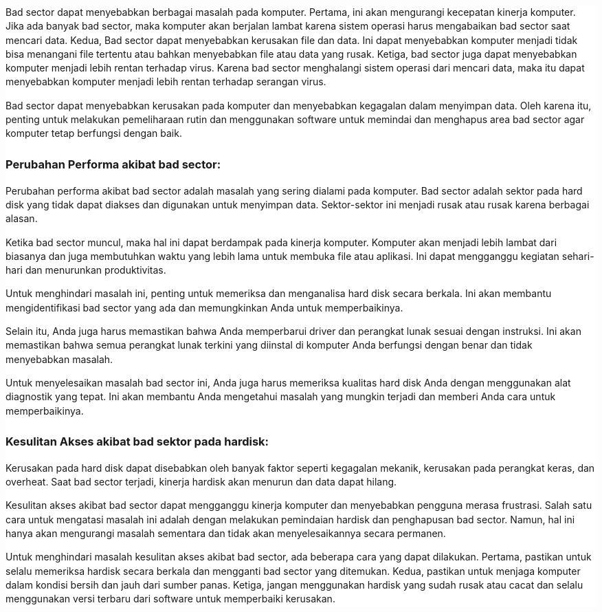
Bad sector dapat menyebabkan berbagai masalah pada komputer. Pertama, ini akan mengurangi kecepatan kinerja komputer. Jika ada banyak bad sector, maka komputer akan berjalan lambat karena sistem operasi harus mengabaikan bad sector saat mencari data. Kedua, Bad sector dapat menyebabkan kerusakan file dan data. Ini dapat menyebabkan komputer menjadi tidak bisa menangani file tertentu atau bahkan menyebabkan file atau data yang rusak. Ketiga, bad sector juga dapat menyebabkan komputer menjadi lebih rentan terhadap virus. Karena bad sector menghalangi sistem operasi dari mencari data, maka itu dapat menyebabkan komputer menjadi lebih rentan terhadap serangan virus.


Bad sector dapat menyebabkan kerusakan pada komputer dan menyebabkan kegagalan dalam menyimpan data. Oleh karena itu, penting untuk melakukan pemeliharaan rutin dan menggunakan software untuk memindai dan menghapus area bad sector agar komputer tetap berfungsi dengan baik.


### Perubahan Performa akibat bad sector:


Perubahan performa akibat bad sector adalah masalah yang sering dialami pada komputer. Bad sector adalah sektor pada hard disk yang tidak dapat diakses dan digunakan untuk menyimpan data. Sektor-sektor ini menjadi rusak atau rusak karena berbagai alasan.


Ketika bad sector muncul, maka hal ini dapat berdampak pada kinerja komputer. Komputer akan menjadi lebih lambat dari biasanya dan juga membutuhkan waktu yang lebih lama untuk membuka file atau aplikasi. Ini dapat mengganggu kegiatan sehari-hari dan menurunkan produktivitas.


Untuk menghindari masalah ini, penting untuk memeriksa dan menganalisa hard disk secara berkala. Ini akan membantu mengidentifikasi bad sector yang ada dan memungkinkan Anda untuk memperbaikinya.


Selain itu, Anda juga harus memastikan bahwa Anda memperbarui driver dan perangkat lunak sesuai dengan instruksi. Ini akan memastikan bahwa semua perangkat lunak terkini yang diinstal di komputer Anda berfungsi dengan benar dan tidak menyebabkan masalah.


Untuk menyelesaikan masalah bad sector ini, Anda juga harus memeriksa kualitas hard disk Anda dengan menggunakan alat diagnostik yang tepat. Ini akan membantu Anda mengetahui masalah yang mungkin terjadi dan memberi Anda cara untuk memperbaikinya.


### Kesulitan Akses akibat bad sektor pada hardisk:


Kerusakan pada hard disk dapat disebabkan oleh banyak faktor seperti kegagalan mekanik, kerusakan pada perangkat keras, dan overheat. Saat bad sector terjadi, kinerja hardisk akan menurun dan data dapat hilang.


Kesulitan akses akibat bad sector dapat mengganggu kinerja komputer dan menyebabkan pengguna merasa frustrasi. Salah satu cara untuk mengatasi masalah ini adalah dengan melakukan pemindaian hardisk dan penghapusan bad sector. Namun, hal ini hanya akan mengurangi masalah sementara dan tidak akan menyelesaikannya secara permanen.


Untuk menghindari masalah kesulitan akses akibat bad sector, ada beberapa cara yang dapat dilakukan. Pertama, pastikan untuk selalu memeriksa hardisk secara berkala dan mengganti bad sector yang ditemukan. Kedua, pastikan untuk menjaga komputer dalam kondisi bersih dan jauh dari sumber panas. Ketiga, jangan menggunakan hardisk yang sudah rusak atau cacat dan selalu menggunakan versi terbaru dari software untuk memperbaiki kerusakan.
